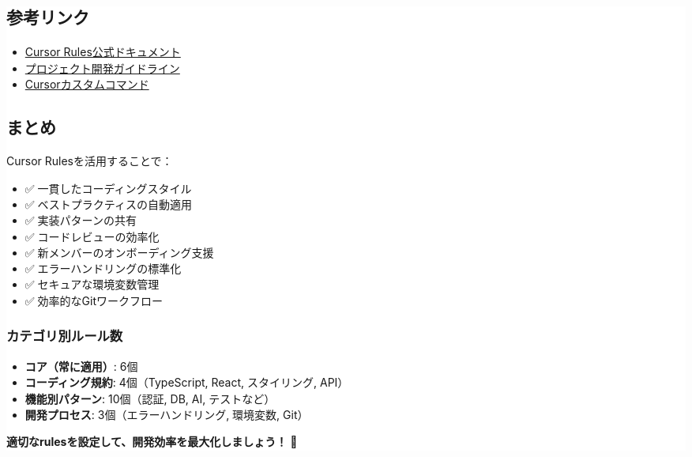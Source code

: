 ## 参考リンク

- [Cursor Rules公式ドキュメント](https://docs.cursor.com/rules)
- [プロジェクト開発ガイドライン](../../docs/GUIDELINE.md)
- [Cursorカスタムコマンド](../commands/)

## まとめ

Cursor Rulesを活用することで：

- ✅ 一貫したコーディングスタイル
- ✅ ベストプラクティスの自動適用
- ✅ 実装パターンの共有
- ✅ コードレビューの効率化
- ✅ 新メンバーのオンボーディング支援
- ✅ エラーハンドリングの標準化
- ✅ セキュアな環境変数管理
- ✅ 効率的なGitワークフロー

### カテゴリ別ルール数
- **コア（常に適用）**: 6個
- **コーディング規約**: 4個（TypeScript, React, スタイリング, API）
- **機能別パターン**: 10個（認証, DB, AI, テストなど）
- **開発プロセス**: 3個（エラーハンドリング, 環境変数, Git）

**適切なrulesを設定して、開発効率を最大化しましょう！** 🚀

